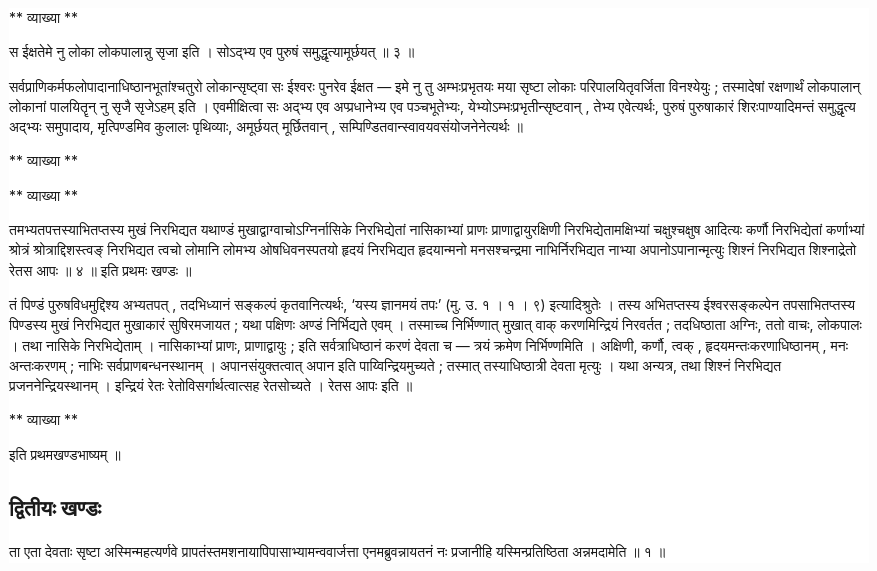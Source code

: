 ** व्याख्या **

स ईक्षतेमे नु लोका लोकपालान्नु सृजा इति । सोऽद्भ्य एव पुरुषं
समुद्धृत्यामूर्छयत् ॥ ३ ॥

सर्वप्राणिकर्मफलोपादानाधिष्ठानभूतांश्चतुरो लोकान्सृष्ट्वा सः ईश्वरः
पुनरेव ईक्षत — इमे नु तु अम्भःप्रभृतयः मया सृष्टा लोकाः
परिपालयितृवर्जिता विनश्येयुः ; तस्मादेषां रक्षणार्थं
लोकपालान् लोकानां पालयितॄन् नु सृजै सृजेऽहम् इति ।
एवमीक्षित्वा सः अद्भ्य एव अप्प्रधानेभ्य एव
पञ्चभूतेभ्यः, येभ्योऽम्भःप्रभृतीन्सृष्टवान् , तेभ्य
एवेत्यर्थः, पुरुषं पुरुषाकारं शिरःपाण्यादिमन्तं समुद्धृत्य अद्भ्यः
समुपादाय, मृत्पिण्डमिव कुलालः पृथिव्याः, अमूर्छयत् मूर्छितवान् ,
सम्पिण्डितवान्स्वावयवसंयोजनेनेत्यर्थः ॥

** व्याख्या **

** व्याख्या **

तमभ्यतपत्तस्याभितप्तस्य मुखं निरभिद्यत यथाण्डं
मुखाद्वाग्वाचोऽग्निर्नासिके
निरभिद्येतां नासिकाभ्यां प्राणः प्राणाद्वायुरक्षिणी
निरभिद्येतामक्षिभ्यां
चक्षुश्चक्षुष आदित्यः कर्णौ निरभिद्येतां कर्णाभ्यां
श्रोत्रं श्रोत्राद्दिशस्त्वङ् निरभिद्यत त्वचो लोमानि लोमभ्य
ओषधिवनस्पतयो हृदयं निरभिद्यत हृदयान्मनो मनसश्चन्द्रमा
नाभिर्निरभिद्यत नाभ्या अपानोऽपानान्मृत्युः शिश्नं निरभिद्यत
शिश्नाद्रेतो रेतस आपः ॥ ४ ॥ इति प्रथमः खण्डः ॥

तं पिण्डं पुरुषविधमुद्दिश्य अभ्यतपत् , तदभिध्यानं सङ्कल्पं
कृतवानित्यर्थः, ‘यस्य ज्ञानमयं तपः’ (मु. उ.
१ । १ । ९) इत्यादिश्रुतेः । तस्य अभितप्तस्य ईश्वरसङ्कल्पेन
तपसाभितप्तस्य पिण्डस्य मुखं निरभिद्यत मुखाकारं
सुषिरमजायत ; यथा पक्षिणः अण्डं निर्भिद्यते एवम् । तस्माच्च
निर्भिण्णात् मुखात् वाक् करणमिन्द्रियं निरवर्तत ;
तदधिष्ठाता अग्निः, ततो वाचः, लोकपालः । तथा नासिके निरभिद्येताम् ।
नासिकाभ्यां प्राणः, प्राणाद्वायुः ; इति सर्वत्राधिष्ठानं करणं देवता च
— त्रयं क्रमेण निर्भिण्णमिति । अक्षिणी, कर्णौ, त्वक् ,
हृदयमन्तःकरणाधिष्ठानम् , मनः अन्तःकरणम्
; नाभिः सर्वप्राणबन्धनस्थानम् । अपानसंयुक्तत्वात् अपान इति
पाय्विन्द्रियमुच्यते ; तस्मात्
तस्याधिष्ठात्री देवता मृत्युः । यथा अन्यत्र,
तथा शिश्नं निरभिद्यत प्रजननेन्द्रियस्थानम् । इन्द्रियं रेतः
रेतोविसर्गार्थत्वात्सह रेतसोच्यते । रेतस आपः
इति ॥

** व्याख्या **

इति प्रथमखण्डभाष्यम् ॥

## द्वितीयः खण्डः

ता एता देवताः सृष्टा अस्मिन्महत्यर्णवे
प्रापतंस्तमशनायापिपासाभ्यामन्ववार्जत्ता
एनमब्रुवन्नायतनं नः प्रजानीहि यस्मिन्प्रतिष्ठिता अन्नमदामेति ॥ १ ॥
